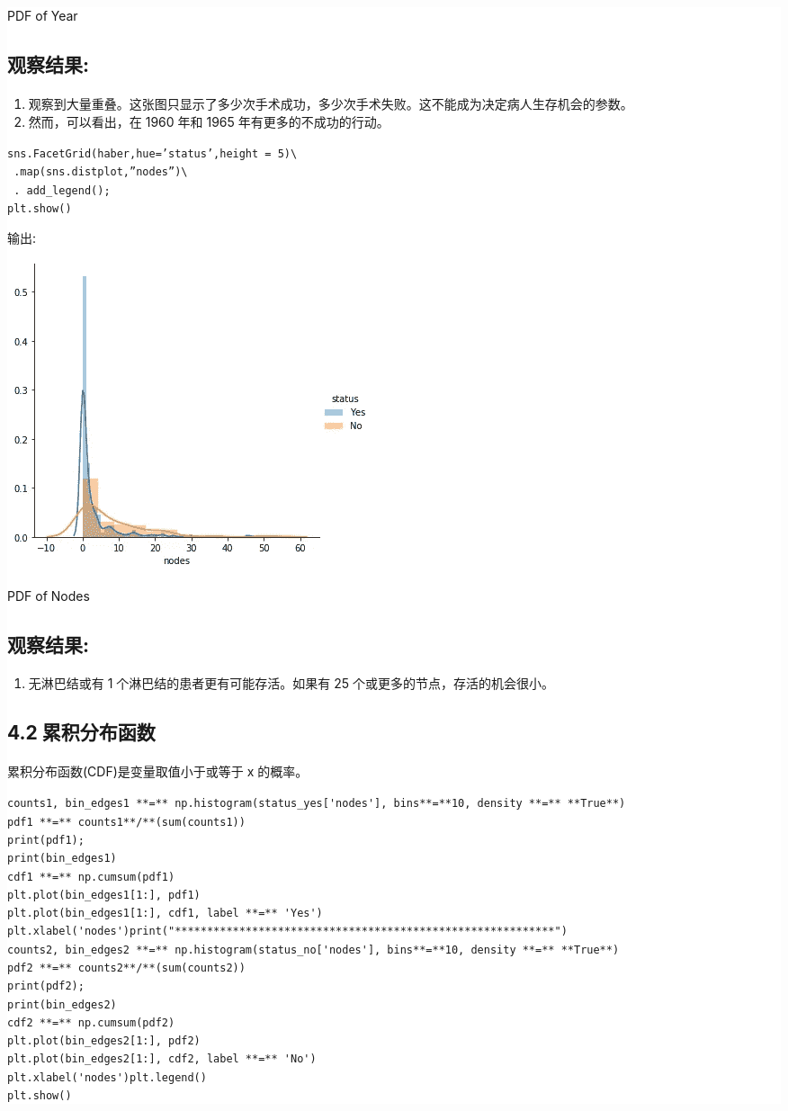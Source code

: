 PDF of Year

## 观察结果:

1.  观察到大量重叠。这张图只显示了多少次手术成功，多少次手术失败。这不能成为决定病人生存机会的参数。
2.  然而，可以看出，在 1960 年和 1965 年有更多的不成功的行动。

```
sns.FacetGrid(haber,hue=’status’,height = 5)\
 .map(sns.distplot,”nodes”)\
 . add_legend();
plt.show()
```

输出:

![](img/b9d7a5cb1f531af36a93f31a91a877e2.png)

PDF of Nodes

## 观察结果:

1.  无淋巴结或有 1 个淋巴结的患者更有可能存活。如果有 25 个或更多的节点，存活的机会很小。

## 4.2 累积分布函数

累积分布函数(CDF)是变量取值小于或等于 x 的概率。

```
counts1, bin_edges1 **=** np.histogram(status_yes['nodes'], bins**=**10, density **=** **True**)
pdf1 **=** counts1**/**(sum(counts1))
print(pdf1);
print(bin_edges1)
cdf1 **=** np.cumsum(pdf1)
plt.plot(bin_edges1[1:], pdf1)
plt.plot(bin_edges1[1:], cdf1, label **=** 'Yes')
plt.xlabel('nodes')print("***********************************************************")
counts2, bin_edges2 **=** np.histogram(status_no['nodes'], bins**=**10, density **=** **True**)
pdf2 **=** counts2**/**(sum(counts2))
print(pdf2);
print(bin_edges2)
cdf2 **=** np.cumsum(pdf2)
plt.plot(bin_edges2[1:], pdf2)
plt.plot(bin_edges2[1:], cdf2, label **=** 'No')
plt.xlabel('nodes')plt.legend()
plt.show()
```
